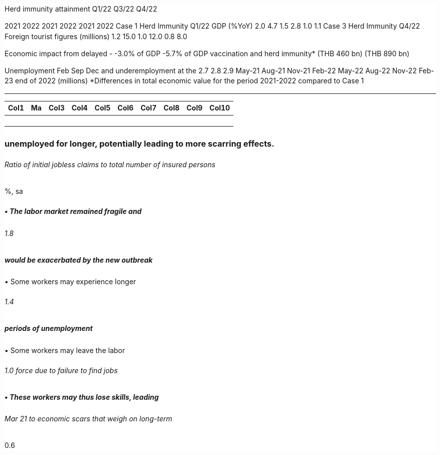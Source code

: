  Herd immunity attainment Q1/22 Q3/22 Q4/22

 2021 2022 2021 2022 2021 2022
 Case 1
 Herd Immunity Q1/22 GDP (%YoY) 2.0 4.7 1.5 2.8 1.0 1.1
 Case 3
 Herd Immunity Q4/22 Foreign tourist figures (millions) 1.2 15.0 1.0 12.0 0.8 8.0

 Economic impact from delayed - -3.0% of GDP -5.7% of GDP vaccination and herd immunity* (THB 460 bn) (THB 890 bn)

 Unemployment
 Feb Sep Dec
 and underemployment at the 2.7 2.8 2.9
 May-21 Aug-21 Nov-21 Feb-22 May-22 Aug-22 Nov-22 Feb-23 end of 2022 (millions)
 *Differences in total economic value for the period 2021-2022 compared to Case 1


-----

|Col1|Ma|Col3|Col4|Col5|Col6|Col7|Col8|Col9|Col10|
|---|---|---|---|---|---|---|---|---|---|
|||||||||||
|||||||||||
|||||||||||
|||||||||||


### unemployed for longer, potentially leading to more scarring effects.

###### Ratio of initial jobless claims to total number of insured persons
 %, sa

##### • The labor market remained fragile and

###### 1.8

##### would be exacerbated by the new outbreak

 • Some workers may experience longer

###### 1.4

##### periods of unemployment

 • Some workers may leave the labor

###### 1.0 force due to failure to find jobs

##### • These workers may thus lose skills, leading

###### Mar 21 to economic scars that weigh on long-term
 0.6
